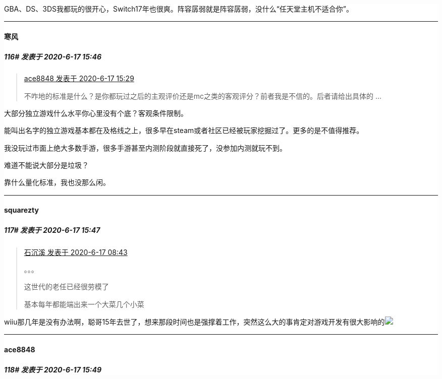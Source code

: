 
GBA、DS、3DS我都玩的很开心，Switch17年也很爽。阵容孱弱就是阵容孱弱，没什么“任天堂主机不适合你”。







-----

####  寒风  
##### 116#       发表于 2020-6-17 15:46



<blockquote><a href="httphttps://bbs.saraba1st.com/2b/forum.php?mod=redirect&amp;goto=findpost&amp;pid=47838954&amp;ptid=1942211" target="_blank">ace8848 发表于 2020-6-17 15:29</a>

不咋地的标准是什么？是你都玩过之后的主观评价还是mc之类的客观评分？前者我是不信的。后者请给出具体的 ...</blockquote>
大部分独立游戏什么水平你心里没有个底？客观条件限制。

能叫出名字的独立游戏基本都在及格线之上，很多早在steam或者社区已经被玩家挖掘过了。更多的是不值得推荐。


我没玩过市面上绝大多数手游，很多手游甚至内测阶段就直接死了，没参加内测就玩不到。

难道不能说大部分是垃圾？


靠什么量化标准，我也没那么闲。







-----

####  squarezty  
##### 117#       发表于 2020-6-17 15:47



<blockquote><a href="httphttps://bbs.saraba1st.com/2b/forum.php?mod=redirect&amp;goto=findpost&amp;pid=47834329&amp;ptid=1942211" target="_blank">石沉溪 发表于 2020-6-17 08:43</a>

。。。

这世代的老任已经很劳模了

基本每年都能端出来一个大菜几个小菜</blockquote>
wiiu那几年是没有办法啊，聪哥15年去世了，想来那段时间也是强撑着工作，突然这么大的事肯定对游戏开发有很大影响的<img src="https://static.saraba1st.com/image/smiley/face2017/139.png" referrerpolicy="no-referrer">







-----

####  ace8848  
##### 118#       发表于 2020-6-17 15:49

